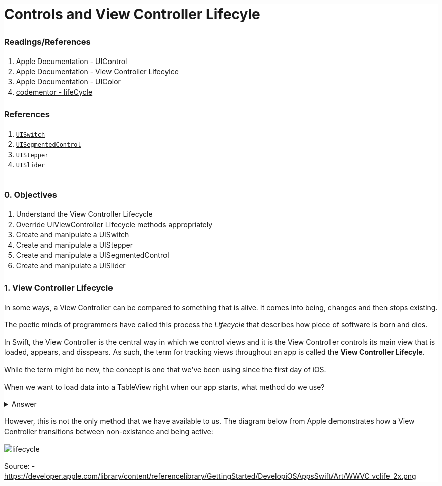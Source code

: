 # Controls and View Controller Lifecyle

### Readings/References

1. [Apple Documentation - UIControl](https://developer.apple.com/documentation/uikit/uicontrol)
2. [Apple Documentation - View Controller Lifecylce](https://developer.apple.com/library/content/referencelibrary/GettingStarted/DevelopiOSAppsSwift/WorkWithViewControllers.html)
3. [Apple Documentation - UIColor](https://developer.apple.com/documentation/uikit/uicolor)
4. [codementor - lifeCycle](https://www.codementor.io/hemantkumar434/view-controller-lifecycle-ios-applications-7oyju9lp6)

### References

1. [`UISwitch`](https://developer.apple.com/documentation/uikit/uiswitch)
2. [`UISegmentedControl`](https://developer.apple.com/documentation/uikit/uisegmentedcontrol)
3. [`UIStepper`](https://developer.apple.com/documentation/uikit/uistepper)
4. [`UISlider`](https://developer.apple.com/documentation/uikit/uislider)

---
### 0. Objectives

1. Understand the View Controller Lifecycle
2. Override UIViewController Lifecycle methods appropriately
3. Create and manipulate a UISwitch
4. Create and manipulate a UIStepper
5. Create and manipulate a UISegmentedControl
6. Create and manipulate a UISlider


### 1. View Controller Lifecycle

In some ways, a View Controller can be compared to something that is alive.  It comes into being, changes and then stops existing.

The poetic minds of programmers have called this process the *Lifecycle* 
that describes how piece of software is born and dies.

In Swift, the View Controller is the central way in which we control views and it is the View Controller controls its main view that is loaded, appears, and disspears.  As such, the term for tracking views throughout an app is called the **View Controller Lifecyle**.

While the term might be new, the concept is one that we've been using since the first day of iOS.

When we want to load data into a TableView right when our app starts, what method do we use?

<details><summary>Answer</summary></details>

However, this is not the only method that we have available to us.  The diagram below from Apple demonstrates how a View Controller transitions between non-existance and being active:

![lifecycle](https://developer.apple.com/library/content/referencelibrary/GettingStarted/DevelopiOSAppsSwift/Art/WWVC_vclife_2x.png)

Source: - https://developer.apple.com/library/content/referencelibrary/GettingStarted/DevelopiOSAppsSwift/Art/WWVC_vclife_2x.png
